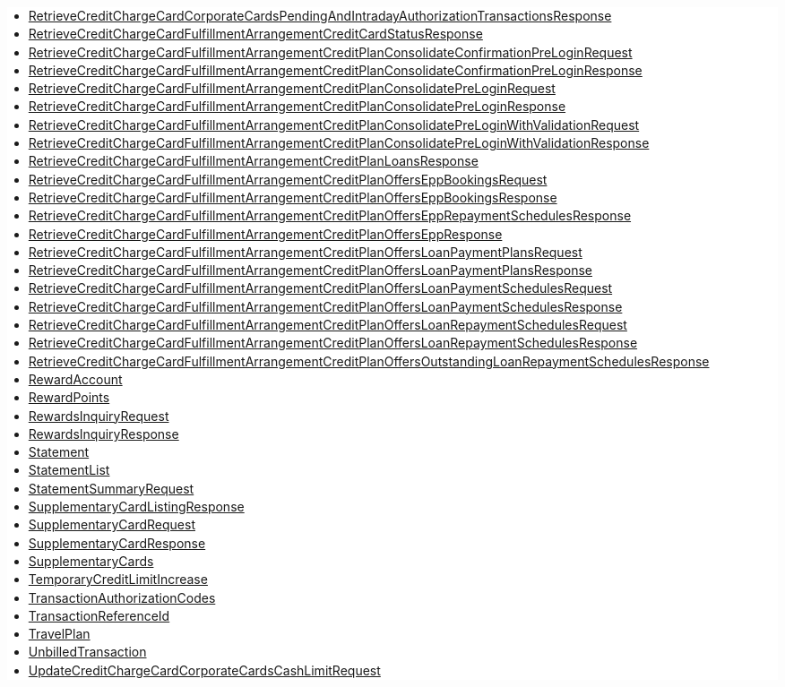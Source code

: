  - [RetrieveCreditChargeCardCorporateCardsPendingAndIntradayAuthorizationTransactionsResponse](docs/RetrieveCreditChargeCardCorporateCardsPendingAndIntradayAuthorizationTransactionsResponse.md)
 - [RetrieveCreditChargeCardFulfillmentArrangementCreditCardStatusResponse](docs/RetrieveCreditChargeCardFulfillmentArrangementCreditCardStatusResponse.md)
 - [RetrieveCreditChargeCardFulfillmentArrangementCreditPlanConsolidateConfirmationPreLoginRequest](docs/RetrieveCreditChargeCardFulfillmentArrangementCreditPlanConsolidateConfirmationPreLoginRequest.md)
 - [RetrieveCreditChargeCardFulfillmentArrangementCreditPlanConsolidateConfirmationPreLoginResponse](docs/RetrieveCreditChargeCardFulfillmentArrangementCreditPlanConsolidateConfirmationPreLoginResponse.md)
 - [RetrieveCreditChargeCardFulfillmentArrangementCreditPlanConsolidatePreLoginRequest](docs/RetrieveCreditChargeCardFulfillmentArrangementCreditPlanConsolidatePreLoginRequest.md)
 - [RetrieveCreditChargeCardFulfillmentArrangementCreditPlanConsolidatePreLoginResponse](docs/RetrieveCreditChargeCardFulfillmentArrangementCreditPlanConsolidatePreLoginResponse.md)
 - [RetrieveCreditChargeCardFulfillmentArrangementCreditPlanConsolidatePreLoginWithValidationRequest](docs/RetrieveCreditChargeCardFulfillmentArrangementCreditPlanConsolidatePreLoginWithValidationRequest.md)
 - [RetrieveCreditChargeCardFulfillmentArrangementCreditPlanConsolidatePreLoginWithValidationResponse](docs/RetrieveCreditChargeCardFulfillmentArrangementCreditPlanConsolidatePreLoginWithValidationResponse.md)
 - [RetrieveCreditChargeCardFulfillmentArrangementCreditPlanLoansResponse](docs/RetrieveCreditChargeCardFulfillmentArrangementCreditPlanLoansResponse.md)
 - [RetrieveCreditChargeCardFulfillmentArrangementCreditPlanOffersEppBookingsRequest](docs/RetrieveCreditChargeCardFulfillmentArrangementCreditPlanOffersEppBookingsRequest.md)
 - [RetrieveCreditChargeCardFulfillmentArrangementCreditPlanOffersEppBookingsResponse](docs/RetrieveCreditChargeCardFulfillmentArrangementCreditPlanOffersEppBookingsResponse.md)
 - [RetrieveCreditChargeCardFulfillmentArrangementCreditPlanOffersEppRepaymentSchedulesResponse](docs/RetrieveCreditChargeCardFulfillmentArrangementCreditPlanOffersEppRepaymentSchedulesResponse.md)
 - [RetrieveCreditChargeCardFulfillmentArrangementCreditPlanOffersEppResponse](docs/RetrieveCreditChargeCardFulfillmentArrangementCreditPlanOffersEppResponse.md)
 - [RetrieveCreditChargeCardFulfillmentArrangementCreditPlanOffersLoanPaymentPlansRequest](docs/RetrieveCreditChargeCardFulfillmentArrangementCreditPlanOffersLoanPaymentPlansRequest.md)
 - [RetrieveCreditChargeCardFulfillmentArrangementCreditPlanOffersLoanPaymentPlansResponse](docs/RetrieveCreditChargeCardFulfillmentArrangementCreditPlanOffersLoanPaymentPlansResponse.md)
 - [RetrieveCreditChargeCardFulfillmentArrangementCreditPlanOffersLoanPaymentSchedulesRequest](docs/RetrieveCreditChargeCardFulfillmentArrangementCreditPlanOffersLoanPaymentSchedulesRequest.md)
 - [RetrieveCreditChargeCardFulfillmentArrangementCreditPlanOffersLoanPaymentSchedulesResponse](docs/RetrieveCreditChargeCardFulfillmentArrangementCreditPlanOffersLoanPaymentSchedulesResponse.md)
 - [RetrieveCreditChargeCardFulfillmentArrangementCreditPlanOffersLoanRepaymentSchedulesRequest](docs/RetrieveCreditChargeCardFulfillmentArrangementCreditPlanOffersLoanRepaymentSchedulesRequest.md)
 - [RetrieveCreditChargeCardFulfillmentArrangementCreditPlanOffersLoanRepaymentSchedulesResponse](docs/RetrieveCreditChargeCardFulfillmentArrangementCreditPlanOffersLoanRepaymentSchedulesResponse.md)
 - [RetrieveCreditChargeCardFulfillmentArrangementCreditPlanOffersOutstandingLoanRepaymentSchedulesResponse](docs/RetrieveCreditChargeCardFulfillmentArrangementCreditPlanOffersOutstandingLoanRepaymentSchedulesResponse.md)
 - [RewardAccount](docs/RewardAccount.md)
 - [RewardPoints](docs/RewardPoints.md)
 - [RewardsInquiryRequest](docs/RewardsInquiryRequest.md)
 - [RewardsInquiryResponse](docs/RewardsInquiryResponse.md)
 - [Statement](docs/Statement.md)
 - [StatementList](docs/StatementList.md)
 - [StatementSummaryRequest](docs/StatementSummaryRequest.md)
 - [SupplementaryCardListingResponse](docs/SupplementaryCardListingResponse.md)
 - [SupplementaryCardRequest](docs/SupplementaryCardRequest.md)
 - [SupplementaryCardResponse](docs/SupplementaryCardResponse.md)
 - [SupplementaryCards](docs/SupplementaryCards.md)
 - [TemporaryCreditLimitIncrease](docs/TemporaryCreditLimitIncrease.md)
 - [TransactionAuthorizationCodes](docs/TransactionAuthorizationCodes.md)
 - [TransactionReferenceId](docs/TransactionReferenceId.md)
 - [TravelPlan](docs/TravelPlan.md)
 - [UnbilledTransaction](docs/UnbilledTransaction.md)
 - [UpdateCreditChargeCardCorporateCardsCashLimitRequest](docs/UpdateCreditChargeCardCorporateCardsCashLimitRequest.md)